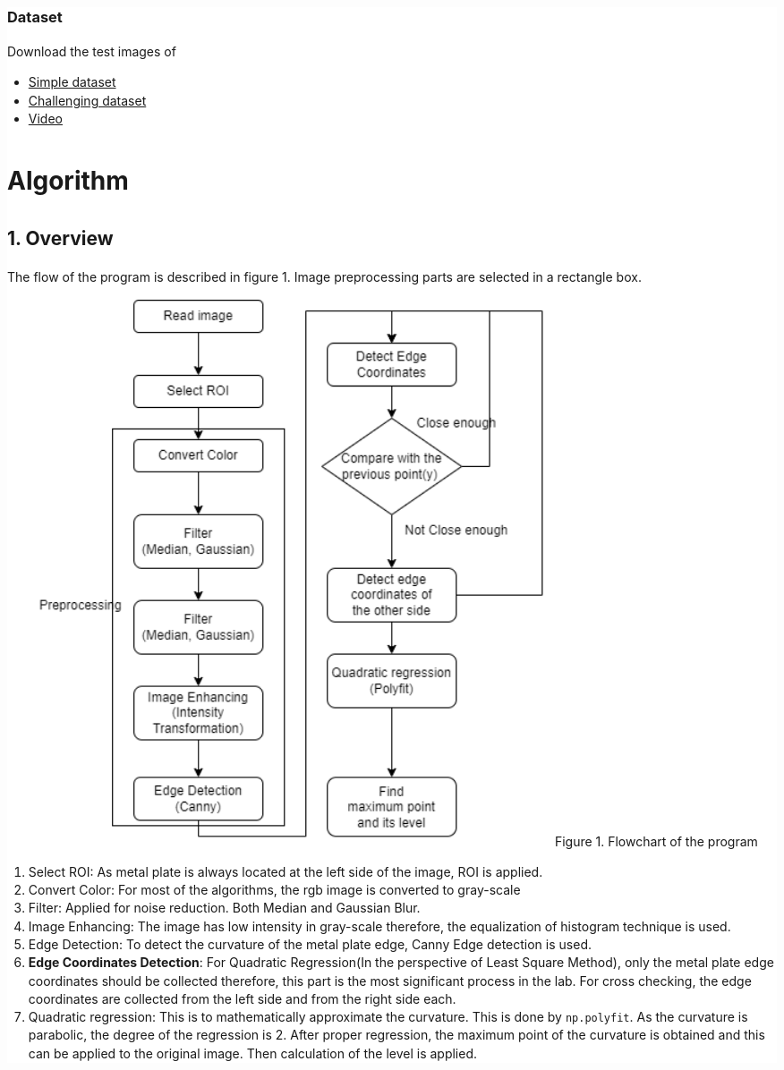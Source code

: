 ### Dataset

Download the test images of

- [Simple dataset](https://github.com/ykkimhgu/DLIP-src/blob/1d4183c65fb41d2ed5bf093c526c7ef49afa2d8e/LAB_Tension_Detection_dataset/Simple_Dataset.zip)
- [Challenging dataset](https://github.com/ykkimhgu/DLIP-src/blob/1d4183c65fb41d2ed5bf093c526c7ef49afa2d8e/LAB_Tension_Detection_dataset/Challenging_Dataset.zip)
- [Video](https://github.com/ykkimhgu/DLIP-src/blob/main/LAB_Tension_Detection_dataset/LAB3_Video.mp4)


# Algorithm

## 1. Overview

The flow of the program is described in figure 1. Image preprocessing parts are selected in a rectangle box.

<p align='center'><img src="..\Report_image\LAB3\FlowChart.png" alt="FlowChart" style="zoom:120%;" /> Figure 1. Flowchart of the program </p>

1. Select ROI: As metal plate is always located at the left side of the image, ROI is applied.
2. Convert Color: For most of the algorithms, the rgb image is converted to gray-scale
3. Filter: Applied for noise reduction. Both Median and Gaussian Blur.
4. Image Enhancing: The image has low intensity in gray-scale therefore, the equalization of histogram technique is used.
5. Edge Detection: To detect the curvature of the metal plate edge, Canny Edge detection is used.
6. **Edge Coordinates Detection**: For Quadratic Regression(In the perspective of Least Square Method), only the metal plate edge coordinates should be collected therefore, this part is the most significant process in the lab. For cross checking, the edge coordinates are collected from the left side and from the right side each.
7. Quadratic regression: This is to mathematically approximate the curvature. This is done by `np.polyfit`. As the curvature is parabolic, the degree of the regression is 2. After proper regression, the maximum point of the curvature is obtained and this can be applied to the original image. Then calculation of the level is applied.
